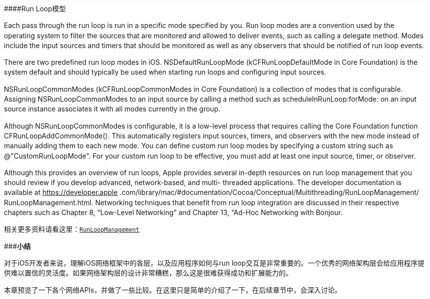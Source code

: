 
####Run Loop模型

Each pass through the run loop is run in a specific mode specified by you. Run loop modes are a convention used by the operating system to filter the sources that are monitored and allowed to deliver events, such as calling a delegate method. Modes include the input sources and timers that should be monitored as well as any observers that should be notified of run loop events.

There are two predefined run loop modes in iOS. NSDefaultRunLoopMode (kCFRunLoopDefaultMode in Core Foundation) is the system default and should typically
be used when starting run loops and configuring input sources. 

NSRunLoopCommonModes (kCFRunLoopCommonModes in Core Foundation) is a collection of modes that is configurable. Assigning NSRunLoopCommonModes to an input source by calling a method such as scheduleInRunLoop:forMode: on an input source instance associates it with all modes currently in the group.


Although NSRunLoopCommonModes is configurable, it is a low-level process that requires calling the Core Foundation function CFRunLoopAddCommonMode(). This automatically registers input sources, timers, and observers with the new mode instead of manually adding them to each new mode. You can define custom run loop modes by specifying a custom string such as @"CustomRunLoopMode". For your custom run loop to be effective, you must add at least one input source, timer, or observer.


Although this provides an overview of run loops, Apple provides several in-depth resources on
run loop management that you should review if you develop advanced, network-based, and multi- threaded applications. The developer documentation is available at https://developer.apple .com/library/mac/#documentation/Cocoa/Conceptual/Multithreading/RunLoopManagement/ RunLoopManagement.html. Networking techniques that benefit from run loop integration are discussed in their respective chapters such as Chapter 8, “Low-Level Networking” and Chapter 13, “Ad-Hoc Networking with Bonjour.


相关更多资料请看这里：[`RunLoopManagement`](https://developer.apple.com/library/mac/documentation/Cocoa/Conceptual/Multithreading/RunLoopManagement/RunLoopManagement.html)

###**小结**

对于iOS开发者来说，理解iOS网络框架中的各层，以及应用程序如何与run loop交互是非常重要的。一个优秀的网络架构层会给应用程序提供难以置信的灵活度。如果网络架构层的设计非常糟糕，那么这是很难获得成功和扩展能力的。

本章预览了一下各个网络APIs，并做了一些比较。在这里只是简单的介绍了一下，在后续章节中，会深入讨论。
